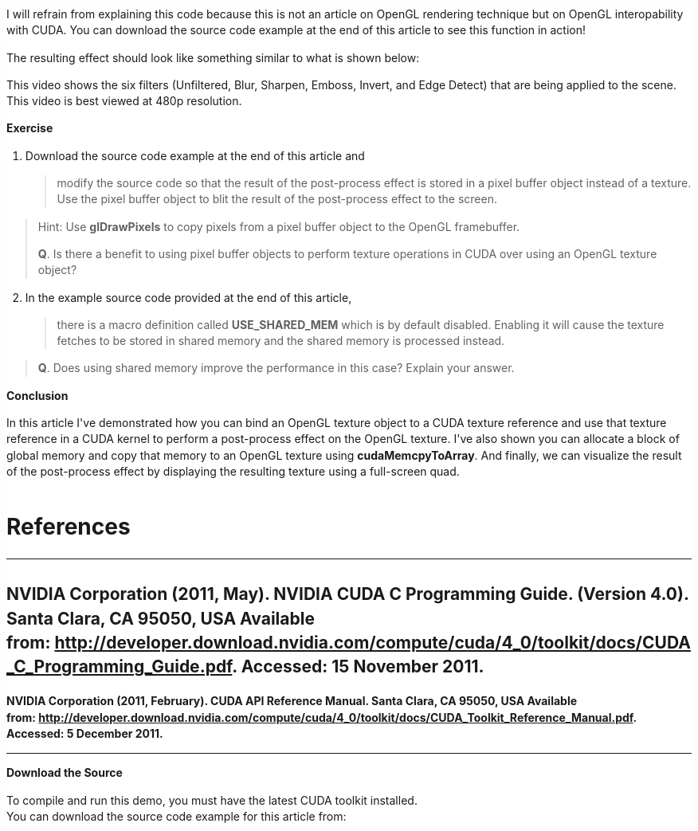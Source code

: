 I will refrain from explaining this code because this is not an article
on OpenGL rendering technique but on OpenGL interopability with CUDA.
You can download the source code example at the end of this article to
see this function in action!

The resulting effect should look like something similar to what is shown
below:

This video shows the six filters (Unfiltered, Blur, Sharpen, Emboss,
Invert, and Edge Detect) that are being applied to the scene. This video
is best viewed at 480p resolution.

**Exercise**

1.  Download the source code example at the end of this article and
    > modify the source code so that the result of the post-process
    > effect is stored in a pixel buffer object instead of a texture.
    > Use the pixel buffer object to blit the result of the post-process
    > effect to the screen.

> Hint: Use **glDrawPixels** to copy pixels from a pixel buffer object
> to the OpenGL framebuffer.
>
> **Q**. Is there a benefit to using pixel buffer objects to perform
> texture operations in CUDA over using an OpenGL texture object?

2.  In the example source code provided at the end of this article,
    > there is a macro definition called **USE_SHARED_MEM** which is by
    > default disabled. Enabling it will cause the texture fetches to be
    > stored in shared memory and the shared memory is processed
    > instead.

> **Q**. Does using shared memory improve the performance in this case?
> Explain your answer.

**Conclusion**

In this article I've demonstrated how you can bind an OpenGL texture
object to a CUDA texture reference and use that texture reference in a
CUDA kernel to perform a post-process effect on the OpenGL texture. I've
also shown you can allocate a block of global memory and copy that
memory to an OpenGL texture using **cudaMemcpyToArray**. And finally, we
can visualize the result of the post-process effect by displaying the
resulting texture using a full-screen quad.

# References

  ---------------------------------------------------------------------------------------------------------------
  **NVIDIA Corporation (2011, May). NVIDIA CUDA C Programming Guide. (Version 4.0). Santa Clara, CA 95050, USA
  Available
  from: <http://developer.download.nvidia.com/compute/cuda/4_0/toolkit/docs/CUDA_C_Programming_Guide.pdf>.
  Accessed: 15 November 2011.**
  ---------------------------------------------------------------------------------------------------------------
  **NVIDIA Corporation (2011, February). CUDA API Reference Manual. Santa Clara, CA 95050, USA Available
  from: <http://developer.download.nvidia.com/compute/cuda/4_0/toolkit/docs/CUDA_Toolkit_Reference_Manual.pdf>.
  Accessed: 5 December 2011.**

  ---------------------------------------------------------------------------------------------------------------

**Download the Source**

To compile and run this demo, you must have the latest CUDA toolkit
installed.\
You can download the source code example for this article from:
